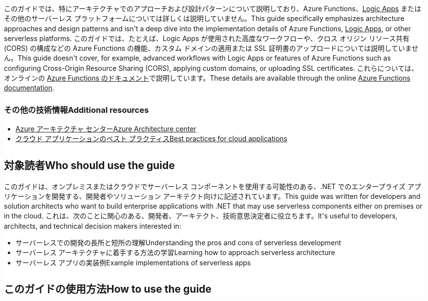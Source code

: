 <span data-ttu-id="deb6d-200">このガイドでは、特にアーキテクチャでのアプローチおよび設計パターンについて説明しており、Azure Functions、[Logic Apps](https://docs.microsoft.com/azure/logic-apps/logic-apps-what-are-logic-apps) またはその他のサーバーレス プラットフォームについては詳しくは説明していません。</span><span class="sxs-lookup"><span data-stu-id="deb6d-200">This guide specifically emphasizes architecture approaches and design patterns and isn't a deep dive into the implementation details of Azure Functions, [Logic Apps](https://docs.microsoft.com/azure/logic-apps/logic-apps-what-are-logic-apps), or other serverless platforms.</span></span> <span data-ttu-id="deb6d-201">このガイドでは、たとえば、Logic Apps が使用された高度なワークフローや、クロス オリジン リソース共有 (CORS) の構成などの Azure Functions の機能、カスタム ドメインの適用または SSL 証明書のアップロードについては説明していません。</span><span class="sxs-lookup"><span data-stu-id="deb6d-201">This guide doesn't cover, for example, advanced workflows with Logic Apps or features of Azure Functions such as configuring Cross-Origin Resource Sharing (CORS), applying custom domains, or uploading SSL certificates.</span></span> <span data-ttu-id="deb6d-202">これらについては、オンラインの [Azure Functions のドキュメント](https://docs.microsoft.com/azure/azure-functions/functions-reference)で説明しています。</span><span class="sxs-lookup"><span data-stu-id="deb6d-202">These details are available through the online [Azure Functions documentation](https://docs.microsoft.com/azure/azure-functions/functions-reference).</span></span>

### <a name="additional-resources"></a><span data-ttu-id="deb6d-203">その他の技術情報</span><span class="sxs-lookup"><span data-stu-id="deb6d-203">Additional resources</span></span>

* [<span data-ttu-id="deb6d-204">Azure アーキテクチャ センター</span><span class="sxs-lookup"><span data-stu-id="deb6d-204">Azure Architecture center</span></span>](https://docs.microsoft.com/azure/architecture/)
* [<span data-ttu-id="deb6d-205">クラウド アプリケーションのベスト プラクティス</span><span class="sxs-lookup"><span data-stu-id="deb6d-205">Best practices for cloud applications</span></span>](https://docs.microsoft.com/azure/architecture/best-practices/api-design)

## <a name="who-should-use-the-guide"></a><span data-ttu-id="deb6d-206">対象読者</span><span class="sxs-lookup"><span data-stu-id="deb6d-206">Who should use the guide</span></span>

<span data-ttu-id="deb6d-207">このガイドは、オンプレミスまたはクラウドでサーバーレス コンポーネントを使用する可能性のある、.NET でのエンタープライズ アプリケーションを開発する、開発者やソリューション アーキテクト向けに記述されています。</span><span class="sxs-lookup"><span data-stu-id="deb6d-207">This guide was written for developers and solution architects who want to build enterprise applications with .NET that may use serverless components either on premises or in the cloud.</span></span> <span data-ttu-id="deb6d-208">これは、次のことに関心のある、開発者、アーキテクト、技術意思決定者に役立ちます。</span><span class="sxs-lookup"><span data-stu-id="deb6d-208">It's useful to developers, architects, and technical decision makers interested in:</span></span>

* <span data-ttu-id="deb6d-209">サーバーレスでの開発の長所と短所の理解</span><span class="sxs-lookup"><span data-stu-id="deb6d-209">Understanding the pros and cons of serverless development</span></span>
* <span data-ttu-id="deb6d-210">サーバーレス アーキテクチャに着手する方法の学習</span><span class="sxs-lookup"><span data-stu-id="deb6d-210">Learning how to approach serverless architecture</span></span>
* <span data-ttu-id="deb6d-211">サーバーレス アプリの実装例</span><span class="sxs-lookup"><span data-stu-id="deb6d-211">Example implementations of serverless apps</span></span>

## <a name="how-to-use-the-guide"></a><span data-ttu-id="deb6d-212">このガイドの使用方法</span><span class="sxs-lookup"><span data-stu-id="deb6d-212">How to use the guide</span></span>
